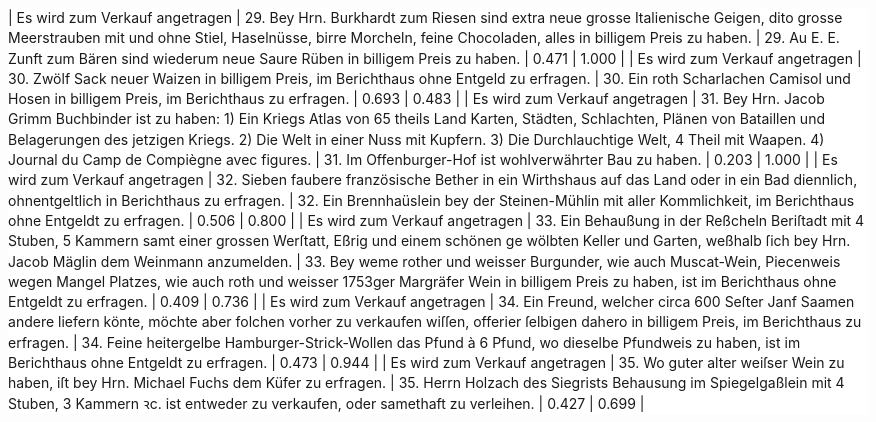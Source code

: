 | Es wird zum Verkauf angetragen | 29. <span class="diff">Bey</span> <span class="diff">Hrn</span>. <span class="diff">B</span>u<span class="diff">rkhard</span>t zum <span class="diff">Ries</span>en sind e<span class="diff">xt</span>r<span class="diff">a</span> neue <span class="diff">g</span>r<span class="diff">oss</span>e <span class="diff">Italienische Geigen, dito grosse Meerstrau</span>ben<span class="diff"> mit und ohne Stiel, Haselnüsse, birre Morcheln, feine Chocoladen, alles</span> in billigem Preis zu haben. | 29. <span class="diff">Au</span> <span class="diff">E</span>. <span class="diff">E. Z</span>u<span class="diff">nf</span>t zum <span class="diff">Bär</span>en sind <span class="diff">wi</span>e<span class="diff">de</span>r<span class="diff">um</span> neue <span class="diff">Sau</span>re <span class="diff">Rü</span>ben in billigem Preis zu haben. | 0.471 | 1.000 |
| Es wird zum Verkauf angetragen | 30. <span class="diff">Zwölf</span> Sac<span class="diff">k</span> n<span class="diff">euer</span> <span class="diff">Waiz</span>en in billigem Preis, im Berichthaus <span class="diff">ohne Entgeld </span>zu erfragen. | 30. <span class="diff">Ein roth</span> S<span class="diff">charl</span>ac<span class="diff">hen</span> <span class="diff">Camisol u</span>n<span class="diff">d</span> <span class="diff">Hos</span>en in billigem Preis, im Berichthaus zu erfragen. | 0.693 | 0.483 |
| Es wird zum Verkauf angetragen | 31. <span class="diff">Bey Hrn. Jacob Grim</span>m <span class="diff">B</span>u<span class="diff">chbind</span>er ist zu haben<span class="diff">: 1) Ein Kriegs Atlas von 65 theils Land Karten, Städten, Schlachten, Plänen von Bataillen und Belagerungen des jetzigen Kriegs</span>.<span class="diff"> 2) Die Welt in einer Nuss mit Kupfern. 3) Die Durchlauchtige Welt, 4 Theil mit Waapen. 4) Journal du Camp de Compiègne avec figures.</span> | 31. <span class="diff">I</span>m <span class="diff">Offenb</span>u<span class="diff">rg</span>er<span class="diff">-Hof</span> ist<span class="diff"> wohlverwährter Bau</span> zu haben. | 0.203 | 1.000 |
| Es wird zum Verkauf angetragen | 32. <span class="diff">Sieben faubere französische Bether </span>in ein <span class="diff">Wirthshaus</span> <span class="diff">auf das Land o</span>der in e<span class="diff">in</span> <span class="diff">Bad dienn</span>lich, <span class="diff">ohnentgeltl</span>i<span class="diff">ch in</span> Berichthaus zu erfragen. | 32. <span class="diff">E</span>in <span class="diff">Brennhaüsl</span>ein <span class="diff">bey</span> der <span class="diff">Steinen-Mühl</span>in <span class="diff">mit all</span>e<span class="diff">r</span> <span class="diff">Komm</span>lich<span class="diff">keit</span>, i<span class="diff">m</span> Berichthaus <span class="diff">ohne Entgeldt </span>zu erfragen. | 0.506 | 0.800 |
| Es wird zum Verkauf angetragen | 33. E<span class="diff">in Behaußung in der Reßcheln Beriſtadt mit 4 Stuben, 5 Kammern samt einer grossen Werſtatt, Eßrig und einem schönen ge wölbten Keller und Garten, weßhalb ſich bey Hr</span>n.<span class="diff"> Jacob Mäglin dem Weinmann anzumelden.</span> | 33. <span class="diff">Bey weme rother und weisser Burgunder, wie auch Muscat-Wein, Piecenweis wegen Mangel Platzes, wie auch roth und weisser 1753ger Margräfer Wein in billigem Preis zu haben, ist im Berichthaus ohne </span>E<span class="diff">ntgeldt zu erfrage</span>n. | 0.409 | 0.736 |
| Es wird zum Verkauf angetragen | 34. <span class="diff">E</span>in <span class="diff">F</span>reund, wel<span class="diff">ch</span>e<span class="diff">r</span> <span class="diff">circa 600 Seſter Jan</span>f<span class="diff"> Saamen a</span>nde<span class="diff">re l</span>i<span class="diff">efern könte, möchte aber folchen vorher</span> zu <span class="diff">verk</span>a<span class="diff">ufen wiſſ</span>en, <span class="diff">offerier ſelbigen dahero in billigem Pre</span>is<span class="diff">,</span> im Berichthaus zu erfragen. | 34. <span class="diff">Fe</span>in<span class="diff">e</span> <span class="diff">heite</span>r<span class="diff">g</span>e<span class="diff">lbe Hamburger-Strick-Wollen das Pfund à 6 Pf</span>und, w<span class="diff">o dies</span>el<span class="diff">b</span>e <span class="diff">P</span>f<span class="diff">u</span>nd<span class="diff">w</span>ei<span class="diff">s</span> zu <span class="diff">h</span>a<span class="diff">b</span>en, is<span class="diff">t</span> im Berichthaus <span class="diff">ohne Entgeldt </span>zu erfragen. | 0.473 | 0.944 |
| Es wird zum Verkauf angetragen | 35. <span class="diff">Wo gut</span>er al<span class="diff">ter weiſser W</span>ein <span class="diff">z</span>u<span class="diff"> ha</span>ben, i<span class="diff">ſ</span>t <span class="diff">b</span>e<span class="diff">y Hr</span>n<span class="diff">. Micha</span>e<span class="diff">l Fuchs </span>d<span class="diff">em Küf</span>er zu erfra<span class="diff">g</span>en. | 35. <span class="diff">H</span>er<span class="diff">rn</span> <span class="diff">Holz</span>a<span class="diff">ch des Siegrists Behausung im Spiege</span>l<span class="diff">gaßl</span>ein <span class="diff">mit 4 St</span>uben, <span class="diff">3 Kammern ꝛc. </span>i<span class="diff">s</span>t en<span class="diff">tw</span>eder zu <span class="diff">v</span>er<span class="diff">kau</span>f<span class="diff">en, ode</span>r<span class="diff"> s</span>a<span class="diff">methaft zu verleih</span>en. | 0.427 | 0.699 |
